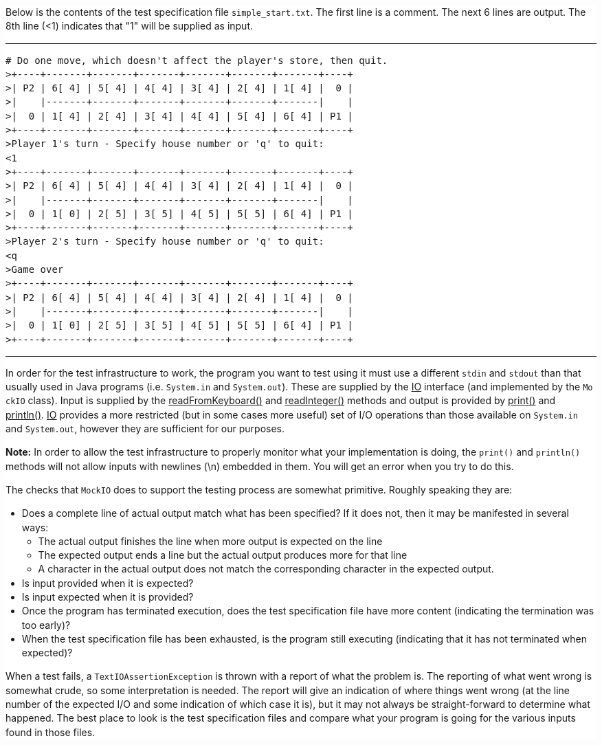Below is the contents of the test specification file `simple_start.txt`. The first line is a comment. The next 6 lines are output. The 8th line (&lt;1) indicates that "1" will be supplied as input.

<hr/>
<pre># Do one move, which doesn't affect the player's store, then quit.
&gt;+----+-------+-------+-------+-------+-------+-------+----+
&gt;| P2 | 6[ 4] | 5[ 4] | 4[ 4] | 3[ 4] | 2[ 4] | 1[ 4] |  0 |
&gt;|    |-------+-------+-------+-------+-------+-------|    |
&gt;|  0 | 1[ 4] | 2[ 4] | 3[ 4] | 4[ 4] | 5[ 4] | 6[ 4] | P1 |
&gt;+----+-------+-------+-------+-------+-------+-------+----+
&gt;Player 1's turn - Specify house number or 'q' to quit:
&lt;1
&gt;+----+-------+-------+-------+-------+-------+-------+----+
&gt;| P2 | 6[ 4] | 5[ 4] | 4[ 4] | 3[ 4] | 2[ 4] | 1[ 4] |  0 |
&gt;|    |-------+-------+-------+-------+-------+-------|    |
&gt;|  0 | 1[ 0] | 2[ 5] | 3[ 5] | 4[ 5] | 5[ 5] | 6[ 4] | P1 |
&gt;+----+-------+-------+-------+-------+-------+-------+----+
&gt;Player 2's turn - Specify house number or 'q' to quit:
&lt;q
&gt;Game over
&gt;+----+-------+-------+-------+-------+-------+-------+----+
&gt;| P2 | 6[ 4] | 5[ 4] | 4[ 4] | 3[ 4] | 2[ 4] | 1[ 4] |  0 |
&gt;|    |-------+-------+-------+-------+-------+-------|    |
&gt;|  0 | 1[ 0] | 2[ 5] | 3[ 5] | 4[ 5] | 5[ 5] | 6[ 4] | P1 |
&gt;+----+-------+-------+-------+-------+-------+-------+----+
</pre>
<hr/>

In order for the test infrastructure to work, the program you want to test using it must use a different <code>stdin</code> and <code>stdout</code> than that usually used in Java programs (i.e. `System.in` and `System.out`). These are supplied by the [IO](resources/IO.html) interface (and implemented by the <code>MockIO</code> class). Input is supplied by the [readFromKeyboard()](resources/IO.html) and [readInteger()](resources/IO.html) methods and output is provided by [print()](resources/IO.html) and [println()](resources/IO.html). [IO](resources/IO.html) provides a more restricted (but in some cases more useful) set of I/O operations than those available on `System.in` and `System.out`, however they are sufficient for our purposes.

**Note:** In order to allow the test infrastructure to properly monitor what your implementation is doing, the <code>print()</code> and <code>println()</code> methods will not allow inputs with newlines (\n) embedded in them. You will get an error when you try to do this.</p>
<p>The checks that <code>MockIO</code> does to support the testing process are somewhat primitive. Roughly speaking they are:</p>
<ul>
<li>Does a complete line of actual output match what has been specified? If it does not, then it may be manifested in several ways:
<ul>
<li>The actual output finishes the line when more output is expected on the line</li>
<li>The expected output ends a line but the actual output produces more for that line</li>
<li>A character in the actual output does not match the corresponding character in the expected output.</li>
</ul>
</li>
<li>Is input provided when it is expected?</li>
<li>Is input expected when it is provided?</li>
<li>Once the program has terminated execution, does the test specification file have more content (indicating the termination was too early)?</li>
<li>When the test specification file has been exhausted, is the program still executing (indicating that it has not terminated when expected)?</li>
</ul>
<p>When a test fails, a <code>TextIOAssertionException</code> is thrown with a report of what the problem is. The reporting of what went wrong is somewhat crude, so some interpretation is needed. The report will give an indication of where things went wrong (at the line number of the expected I/O and some indication of which case it is), but it may not always be straight-forward to determine what happened. The best place to look is the test specification files and compare what your program is going for the various inputs found in those files.</p>